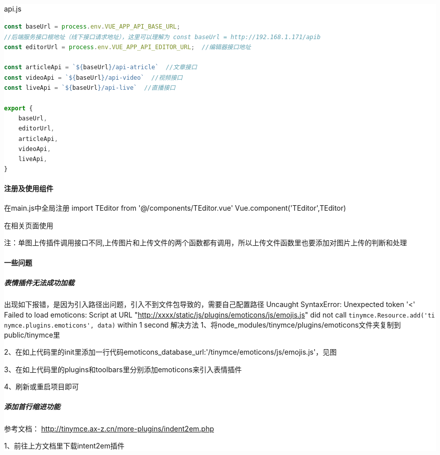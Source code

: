 api.js

```js
const baseUrl = process.env.VUE_APP_API_BASE_URL;  
//后端服务接口根地址（线下接口请求地址），这里可以理解为 const baseUrl = http://192.168.1.171/apib
const editorUrl = process.env.VUE_APP_API_EDITOR_URL;  //编辑器接口地址

const articleApi = `${baseUrl}/api-atricle`  //文章接口
const videoApi = `${baseUrl}/api-video`  //视频接口
const liveApi = `${baseUrl}/api-live`  //直播接口

export {
    baseUrl,
    editorUrl,
    articleApi,
    videoApi,
    liveApi,
}


```

#### 注册及使用组件

在main.js中全局注册
import TEditor from '@/components/TEditor.vue'
Vue.component('TEditor',TEditor)

在相关页面使用
<TEditor ref="editor" v-model="value" />

注：单图上传插件调用接口不同,上传图片和上传文件的两个函数都有调用，所以上传文件函数里也要添加对图片上传的判断和处理

#### 一些问题

##### 表情插件无法成功加载

出现如下报错，是因为引入路径出问题，引入不到文件包导致的，需要自己配置路径
Uncaught SyntaxError: Unexpected token '<'
Failed to load emoticons: Script at URL
 "<http://xxxx/static/js/plugins/emoticons/js/emojis.js>" did not call
 `tinymce.Resource.add('tinymce.plugins.emoticons', data)` within 1 second
解决方法
1、将node_modules/tinymce/plugins/emoticons文件夹复制到public/tinymce里

2、在如上代码里的init里添加一行代码emoticons_database_url:'/tinymce/emoticons/js/emojis.js'，见图

3、在如上代码里的plugins和toolbars里分别添加emoticons来引入表情插件

4、刷新或重启项目即可

##### 添加首行缩进功能

参考文档： <http://tinymce.ax-z.cn/more-plugins/indent2em.php>

1、前往上方文档里下载intent2em插件
